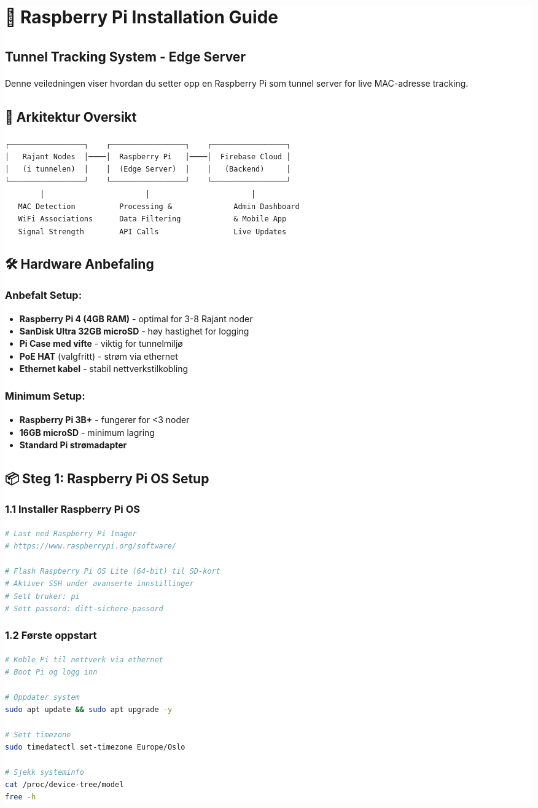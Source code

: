 # 🍓 Raspberry Pi Installation Guide
## Tunnel Tracking System - Edge Server

Denne veiledningen viser hvordan du setter opp en Raspberry Pi som tunnel server for live MAC-adresse tracking.

## 🎯 **Arkitektur Oversikt**

```
┌─────────────────┐    ┌─────────────────┐    ┌─────────────────┐
│   Rajant Nodes  │────│  Raspberry Pi   │────│  Firebase Cloud │
│   (i tunnelen)  │    │  (Edge Server)  │    │   (Backend)     │
└─────────────────┘    └─────────────────┘    └─────────────────┘
        │                       │                       │
   MAC Detection          Processing &              Admin Dashboard
   WiFi Associations      Data Filtering            & Mobile App
   Signal Strength        API Calls                 Live Updates
```

## 🛠️ **Hardware Anbefaling**

### **Anbefalt Setup:**
- **Raspberry Pi 4 (4GB RAM)** - optimal for 3-8 Rajant noder
- **SanDisk Ultra 32GB microSD** - høy hastighet for logging
- **Pi Case med vifte** - viktig for tunnelmiljø 
- **PoE HAT** (valgfritt) - strøm via ethernet
- **Ethernet kabel** - stabil nettverkstilkobling

### **Minimum Setup:**
- **Raspberry Pi 3B+** - fungerer for <3 noder
- **16GB microSD** - minimum lagring
- **Standard Pi strømadapter**

## 📦 **Steg 1: Raspberry Pi OS Setup**

### 1.1 Installer Raspberry Pi OS
```bash
# Last ned Raspberry Pi Imager
# https://www.raspberrypi.org/software/

# Flash Raspberry Pi OS Lite (64-bit) til SD-kort
# Aktiver SSH under avanserte innstillinger
# Sett bruker: pi
# Sett passord: ditt-sichere-passord
```

### 1.2 Første oppstart
```bash
# Koble Pi til nettverk via ethernet
# Boot Pi og logg inn

# Oppdater system
sudo apt update && sudo apt upgrade -y

# Sett timezone
sudo timedatectl set-timezone Europe/Oslo

# Sjekk systeminfo
cat /proc/device-tree/model
free -h
```